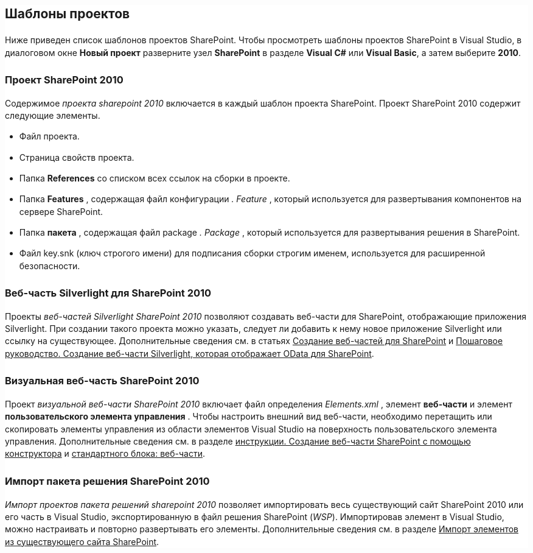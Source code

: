 ## <a name="project-templates"></a>Шаблоны проектов
 Ниже приведен список шаблонов проектов SharePoint. Чтобы просмотреть шаблоны проектов SharePoint в Visual Studio, в диалоговом окне **Новый проект** разверните узел **SharePoint** в разделе **Visual C#** или **Visual Basic**, а затем выберите **2010**.

### <a name="sharepoint-2010-project"></a>Проект SharePoint 2010
 Содержимое *проекта sharepoint 2010* включается в каждый шаблон проекта SharePoint. Проект SharePoint 2010 содержит следующие элементы.

- Файл проекта.

- Страница свойств проекта.

- Папка **References** со списком всех ссылок на сборки в проекте.

- Папка **Features** , содержащая файл конфигурации *. Feature* , который используется для развертывания компонентов на сервере SharePoint.

- Папка **пакета** , содержащая файл package *. Package* , который используется для развертывания решения в SharePoint.

- Файл key.snk (ключ строгого имени) для подписания сборки строгим именем, используется для расширенной безопасности.

### <a name="sharepoint-2010-silverlight-web-part"></a>Веб-часть Silverlight для SharePoint 2010
 Проекты *веб-частей Silverlight SharePoint 2010* позволяют создавать веб-части для SharePoint, отображающие приложения Silverlight. При создании такого проекта можно указать, следует ли добавить к нему новое приложение Silverlight или ссылку на существующее. Дополнительные сведения см. в статьях [Создание веб-частей для SharePoint](../sharepoint/creating-web-parts-for-sharepoint.md) и [Пошаговое руководство. Создание веб-части Silverlight, которая отображает OData для SharePoint](../sharepoint/walkthrough-creating-a-silverlight-web-part-that-displays-odata-for-sharepoint.md).

### <a name="sharepoint-2010-visual-web-part"></a>Визуальная веб-часть SharePoint 2010
 Проект *визуальной веб-части SharePoint 2010* включает файл определения *Elements.xml* , элемент **веб-части** и элемент **пользовательского элемента управления** . Чтобы настроить внешний вид веб-части, необходимо перетащить или скопировать элементы управления из области элементов Visual Studio на поверхность пользовательского элемента управления. Дополнительные сведения см. в разделе [инструкции. Создание веб-части SharePoint с помощью конструктора](../sharepoint/how-to-create-a-sharepoint-web-part-by-using-a-designer.md) и [стандартного блока: веб-части](/previous-versions/office/developer/sharepoint-2010/ee535520(v=office.14)).

### <a name="import-sharepoint-2010-solution-package"></a>Импорт пакета решения SharePoint 2010
 *Импорт проектов пакета решений sharepoint 2010* позволяет импортировать весь существующий сайт SharePoint 2010 или его часть в Visual Studio, экспортированную в файл решения SharePoint (*WSP*). Импортировав элемент в Visual Studio, можно настраивать и повторно развертывать его элементы. Дополнительные сведения см. в разделе [Импорт элементов из существующего сайта SharePoint](../sharepoint/importing-items-from-an-existing-sharepoint-site.md).
